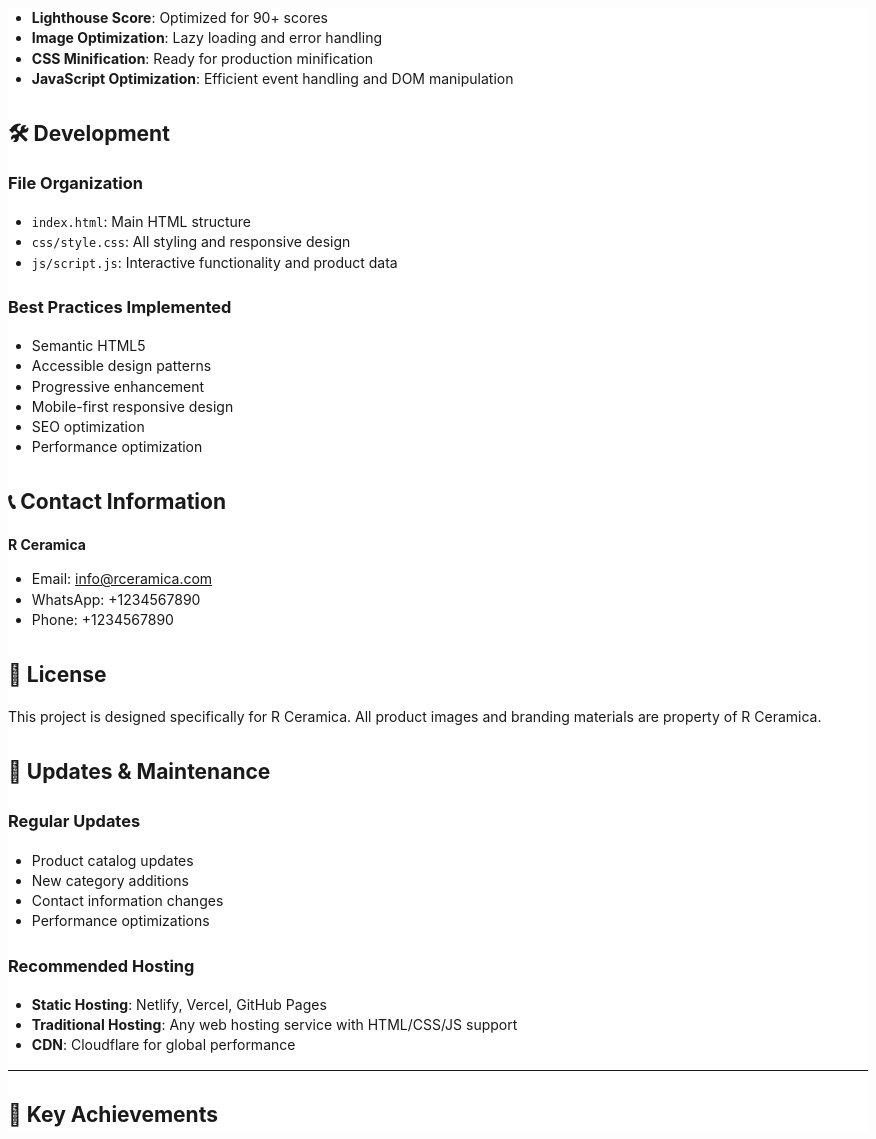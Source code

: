 - **Lighthouse Score**: Optimized for 90+ scores
- **Image Optimization**: Lazy loading and error handling
- **CSS Minification**: Ready for production minification
- **JavaScript Optimization**: Efficient event handling and DOM manipulation

## 🛠️ Development

### File Organization
- `index.html`: Main HTML structure
- `css/style.css`: All styling and responsive design
- `js/script.js`: Interactive functionality and product data

### Best Practices Implemented
- Semantic HTML5
- Accessible design patterns
- Progressive enhancement
- Mobile-first responsive design
- SEO optimization
- Performance optimization

## 📞 Contact Information

**R Ceramica**
- Email: info@rceramica.com
- WhatsApp: +1234567890
- Phone: +1234567890

## 📄 License

This project is designed specifically for R Ceramica. All product images and branding materials are property of R Ceramica.

## 🔄 Updates & Maintenance

### Regular Updates
- Product catalog updates
- New category additions
- Contact information changes
- Performance optimizations

### Recommended Hosting
- **Static Hosting**: Netlify, Vercel, GitHub Pages
- **Traditional Hosting**: Any web hosting service with HTML/CSS/JS support
- **CDN**: Cloudflare for global performance

---

## 🎯 Key Achievements
